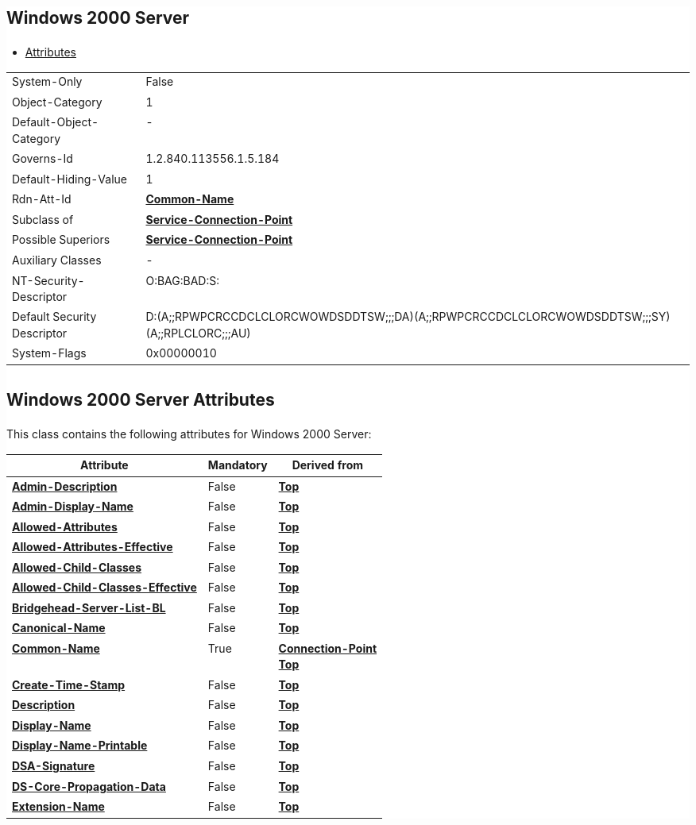 ## Windows 2000 Server

-   [Attributes](#windows-2000-server-attributes)



|                             |                                                                                              |
|-----------------------------|----------------------------------------------------------------------------------------------|
| System-Only                 | False                                                                                        |
| Object-Category             | 1                                                                                            |
| Default-Object-Category     | \-                                                                                           |
| Governs-Id                  | 1.2.840.113556.1.5.184                                                                       |
| Default-Hiding-Value        | 1                                                                                            |
| Rdn-Att-Id                  | [**Common-Name**](a-cn.md)<br/>                                                       |
| Subclass of                 | [**Service-Connection-Point**](c-serviceconnectionpoint.md)<br/>                      |
| Possible Superiors          | [**Service-Connection-Point**](c-serviceconnectionpoint.md)                                 |
| Auxiliary Classes           | \-                                                                                           |
| NT-Security-Descriptor      | O:BAG:BAD:S:                                                                                 |
| Default Security Descriptor | D:(A;;RPWPCRCCDCLCLORCWOWDSDDTSW;;;DA)(A;;RPWPCRCCDCLCLORCWOWDSDDTSW;;;SY)(A;;RPLCLORC;;;AU) |
| System-Flags                | 0x00000010                                                                                   |



## Windows 2000 Server Attributes

This class contains the following attributes for Windows 2000 Server:



| Attribute                                                                 | Mandatory | Derived from                                                                             |
|---------------------------------------------------------------------------|-----------|------------------------------------------------------------------------------------------|
| [**Admin-Description**](a-admindescription.md)                           | False     | [**Top**](c-top.md)<br/>                                                          |
| [**Admin-Display-Name**](a-admindisplayname.md)                          | False     | [**Top**](c-top.md)<br/>                                                          |
| [**Allowed-Attributes**](a-allowedattributes.md)                         | False     | [**Top**](c-top.md)<br/>                                                          |
| [**Allowed-Attributes-Effective**](a-allowedattributeseffective.md)      | False     | [**Top**](c-top.md)<br/>                                                          |
| [**Allowed-Child-Classes**](a-allowedchildclasses.md)                    | False     | [**Top**](c-top.md)<br/>                                                          |
| [**Allowed-Child-Classes-Effective**](a-allowedchildclasseseffective.md) | False     | [**Top**](c-top.md)<br/>                                                          |
| [**Bridgehead-Server-List-BL**](a-bridgeheadserverlistbl.md)             | False     | [**Top**](c-top.md)<br/>                                                          |
| [**Canonical-Name**](a-canonicalname.md)                                 | False     | [**Top**](c-top.md)<br/>                                                          |
| [**Common-Name**](a-cn.md)                                               | True      | [**Connection-Point**](c-connectionpoint.md)<br/> [**Top**](c-top.md)<br/> |
| [**Create-Time-Stamp**](a-createtimestamp.md)                            | False     | [**Top**](c-top.md)<br/>                                                          |
| [**Description**](a-description.md)                                      | False     | [**Top**](c-top.md)<br/>                                                          |
| [**Display-Name**](a-displayname.md)                                     | False     | [**Top**](c-top.md)<br/>                                                          |
| [**Display-Name-Printable**](a-displaynameprintable.md)                  | False     | [**Top**](c-top.md)<br/>                                                          |
| [**DSA-Signature**](a-dsasignature.md)                                   | False     | [**Top**](c-top.md)<br/>                                                          |
| [**DS-Core-Propagation-Data**](a-dscorepropagationdata.md)               | False     | [**Top**](c-top.md)<br/>                                                          |
| [**Extension-Name**](a-extensionname.md)                                 | False     | [**Top**](c-top.md)<br/>                                                          |